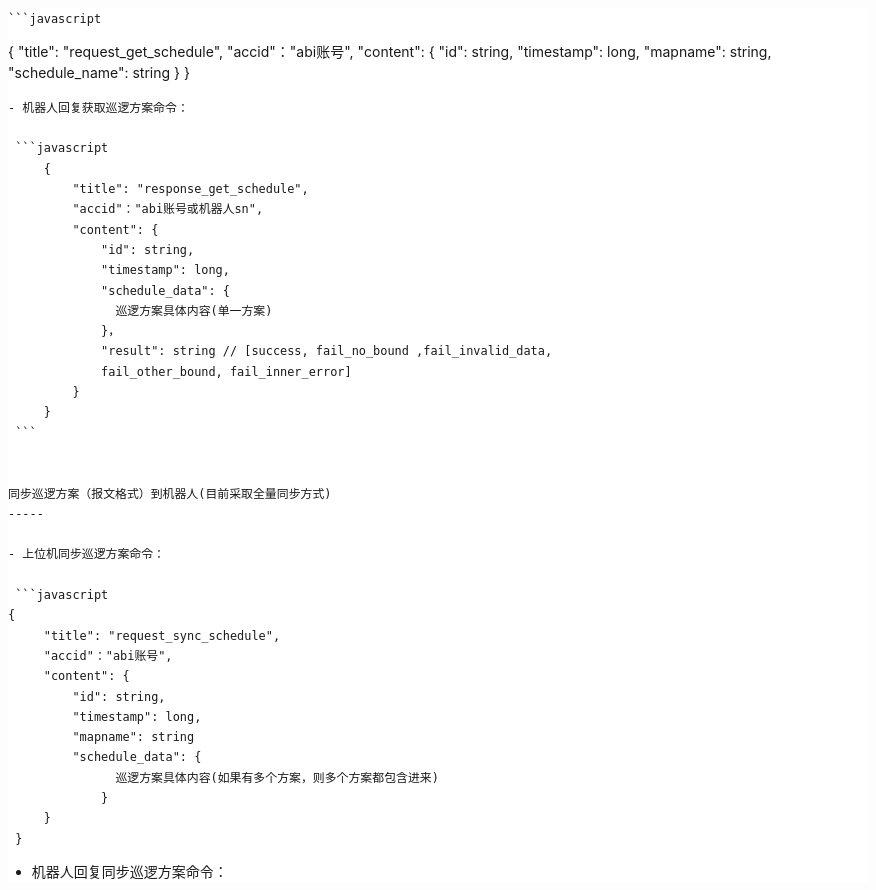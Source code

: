     ```javascript
   {
        "title": "request_get_schedule",
        "accid"："abi账号",
        "content": {
            "id": string,
            "timestamp": long,
            "mapname": string,
            "schedule_name": string
        }
    }
   ```
 - 机器人回复获取巡逻方案命令：

    ```javascript
        {
            "title": "response_get_schedule",
            "accid"："abi账号或机器人sn",
            "content": {
                "id": string,
                "timestamp": long,
                "schedule_data": {
				  巡逻方案具体内容(单一方案)
				}，
                "result": string // [success, fail_no_bound ,fail_invalid_data,
                fail_other_bound, fail_inner_error]
            }
        }
    ```


同步巡逻方案（报文格式）到机器人(目前采取全量同步方式)
-----

 - 上位机同步巡逻方案命令：

    ```javascript
   {
        "title": "request_sync_schedule",
        "accid"："abi账号",
        "content": {
            "id": string,
            "timestamp": long,
            "mapname": string
            "schedule_data": {
				  巡逻方案具体内容(如果有多个方案，则多个方案都包含进来)
				}
        }
    }
   ```
 - 机器人回复同步巡逻方案命令：
